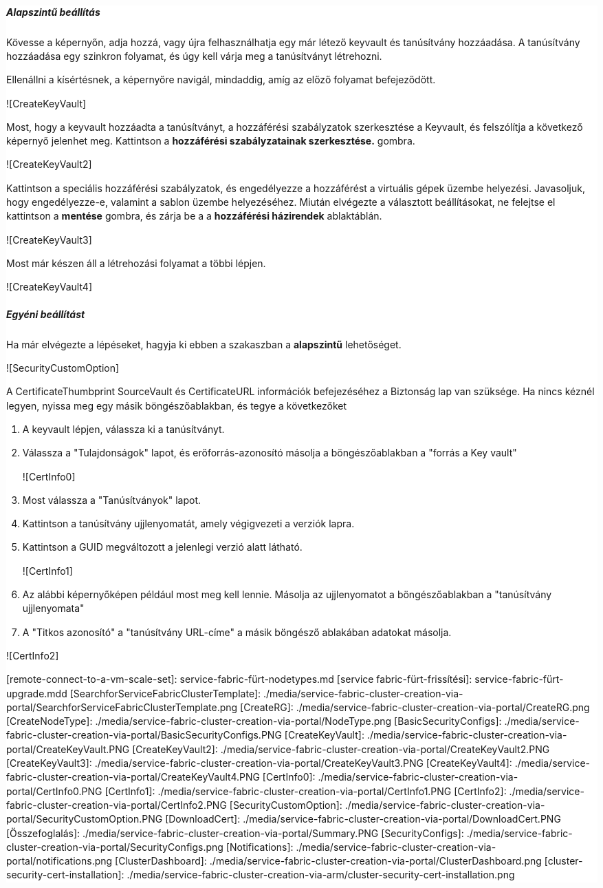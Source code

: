 ##### <a name="basic-option"></a>Alapszintű beállítás
Kövesse a képernyőn, adja hozzá, vagy újra felhasználhatja egy már létező keyvault és tanúsítvány hozzáadása. A tanúsítvány hozzáadása egy szinkron folyamat, és úgy kell várja meg a tanúsítványt létrehozni.


Ellenállni a kísértésnek, a képernyőre navigál, mindaddig, amíg az előző folyamat befejeződött.

![CreateKeyVault]

Most, hogy a keyvault hozzáadta a tanúsítványt, a hozzáférési szabályzatok szerkesztése a Keyvault, és felszólítja a következő képernyő jelenhet meg. Kattintson a **hozzáférési szabályzatainak szerkesztése.** gombra.

![CreateKeyVault2]

Kattintson a speciális hozzáférési szabályzatok, és engedélyezze a hozzáférést a virtuális gépek üzembe helyezési. Javasoljuk, hogy engedélyezze-e, valamint a sablon üzembe helyezéséhez. Miután elvégezte a választott beállításokat, ne felejtse el kattintson a **mentése** gombra, és zárja be a a **hozzáférési házirendek** ablaktáblán.

![CreateKeyVault3]

Most már készen áll a létrehozási folyamat a többi lépjen.

![CreateKeyVault4]

##### <a name="custom-option"></a>Egyéni beállítást
Ha már elvégezte a lépéseket, hagyja ki ebben a szakaszban a **alapszintű** lehetőséget.

![SecurityCustomOption]

A CertificateThumbprint SourceVault és CertificateURL információk befejezéséhez a Biztonság lap van szüksége. Ha nincs kéznél legyen, nyissa meg egy másik böngészőablakban, és tegye a következőket


1. A keyvault lépjen, válassza ki a tanúsítványt. 
2. Válassza a "Tulajdonságok" lapot, és erőforrás-azonosító másolja a böngészőablakban a "forrás a Key vault" 

    ![CertInfo0]

3. Most válassza a "Tanúsítványok" lapot.
4. Kattintson a tanúsítvány ujjlenyomatát, amely végigvezeti a verziók lapra.
5. Kattintson a GUID megváltozott a jelenlegi verzió alatt látható.

    ![CertInfo1]

6. Az alábbi képernyőképen például most meg kell lennie. Másolja az ujjlenyomatot a böngészőablakban a "tanúsítvány ujjlenyomata"
7. A "Titkos azonosító" a "tanúsítvány URL-címe" a másik böngésző ablakában adatokat másolja.


![CertInfo2]


[azure-powershell]: https://azure.microsoft.com/documentation/articles/powershell-install-configure/
[service-fabric-rp-helpers]: https://github.com/ChackDan/Service-Fabric/tree/master/Scripts/ServiceFabricRPHelpers
[azure-portal]: https://portal.azure.com/
[key-vault-get-started]: ../key-vault/key-vault-get-started.md
[create-cluster-arm]: service-fabric-cluster-creation-via-arm.md
[service-fabric-cluster-security]: service-fabric-cluster-security.md
[service-fabric-cluster-security-roles]: service-fabric-cluster-security-roles.md
[service-fabric-cluster-capacity]: service-fabric-cluster-capacity.md
[service-fabric-cluster-durability]: service-fabric-cluster-capacity.md#the-durability-characteristics-of-the-cluster
[service-fabric-connect-and-communicate-with-services]: service-fabric-connect-and-communicate-with-services.md
[service-fabric-health-introduction]: service-fabric-health-introduction.md
[service-fabric-reliable-services-backup-restore]: service-fabric-reliable-services-backup-restore.md
 [remote-connect-to-a-vm-scale-set]: service-fabric-fürt-nodetypes.md [service fabric-fürt-frissítési]: service-fabric-fürt-upgrade.mdd
[SearchforServiceFabricClusterTemplate]: ./media/service-fabric-cluster-creation-via-portal/SearchforServiceFabricClusterTemplate.png
[CreateRG]: ./media/service-fabric-cluster-creation-via-portal/CreateRG.png
[CreateNodeType]: ./media/service-fabric-cluster-creation-via-portal/NodeType.png
[BasicSecurityConfigs]: ./media/service-fabric-cluster-creation-via-portal/BasicSecurityConfigs.PNG
[CreateKeyVault]: ./media/service-fabric-cluster-creation-via-portal/CreateKeyVault.PNG
[CreateKeyVault2]: ./media/service-fabric-cluster-creation-via-portal/CreateKeyVault2.PNG
[CreateKeyVault3]: ./media/service-fabric-cluster-creation-via-portal/CreateKeyVault3.PNG
[CreateKeyVault4]: ./media/service-fabric-cluster-creation-via-portal/CreateKeyVault4.PNG
[CertInfo0]: ./media/service-fabric-cluster-creation-via-portal/CertInfo0.PNG
[CertInfo1]: ./media/service-fabric-cluster-creation-via-portal/CertInfo1.PNG
[CertInfo2]: ./media/service-fabric-cluster-creation-via-portal/CertInfo2.PNG
[SecurityCustomOption]: ./media/service-fabric-cluster-creation-via-portal/SecurityCustomOption.PNG
[DownloadCert]: ./media/service-fabric-cluster-creation-via-portal/DownloadCert.PNG
[Összefoglalás]: ./media/service-fabric-cluster-creation-via-portal/Summary.PNG
[SecurityConfigs]: ./media/service-fabric-cluster-creation-via-portal/SecurityConfigs.png
[Notifications]: ./media/service-fabric-cluster-creation-via-portal/notifications.png
[ClusterDashboard]: ./media/service-fabric-cluster-creation-via-portal/ClusterDashboard.png
[cluster-security-cert-installation]: ./media/service-fabric-cluster-creation-via-arm/cluster-security-cert-installation.png